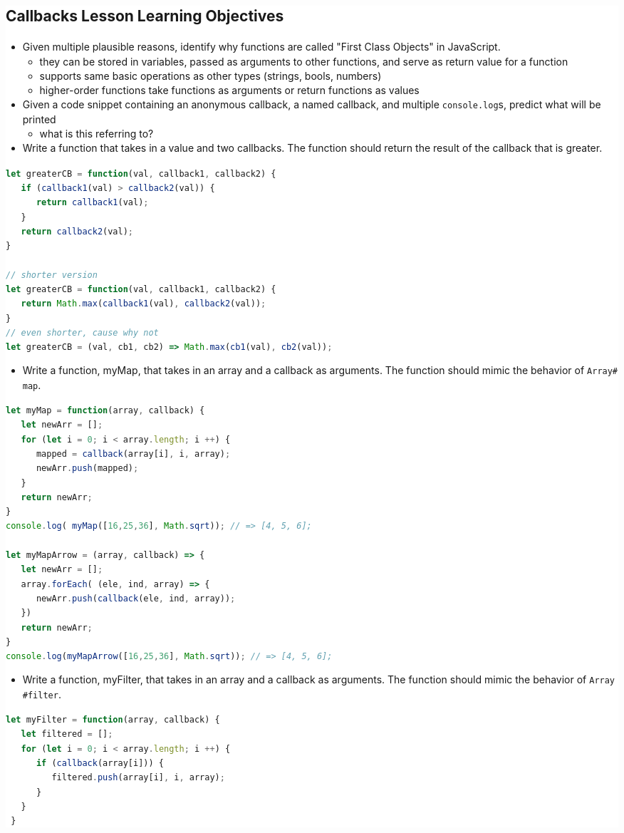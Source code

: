 

## Callbacks Lesson Learning Objectives


- Given multiple plausible reasons, identify why functions are called "First Class Objects" in JavaScript.
   - they can be stored in variables, passed as arguments to other functions, and serve as return value for a function
   - supports same basic operations as other types (strings, bools, numbers)
   - higher-order functions take functions as arguments or return functions as values
- Given a code snippet containing an anonymous callback, a named callback, and multiple `console.log`s, predict what will be printed
   - what is this referring to?
- Write a function that takes in a value and two callbacks. The function should return the result of the callback that is greater.
```javascript
let greaterCB = function(val, callback1, callback2) {
   if (callback1(val) > callback2(val)) {
      return callback1(val);
   }
   return callback2(val);
}

// shorter version
let greaterCB = function(val, callback1, callback2) {
   return Math.max(callback1(val), callback2(val));
}
// even shorter, cause why not
let greaterCB = (val, cb1, cb2) => Math.max(cb1(val), cb2(val));
```
- Write a function, myMap, that takes in an array and a callback as arguments. The function should mimic the behavior of `Array#map`.
```javascript
let myMap = function(array, callback) {
   let newArr = [];
   for (let i = 0; i < array.length; i ++) {
      mapped = callback(array[i], i, array);
      newArr.push(mapped);
   }
   return newArr;
}
console.log( myMap([16,25,36], Math.sqrt)); // => [4, 5, 6];

let myMapArrow = (array, callback) => {
   let newArr = [];
   array.forEach( (ele, ind, array) => {
      newArr.push(callback(ele, ind, array));
   })
   return newArr;
}
console.log(myMapArrow([16,25,36], Math.sqrt)); // => [4, 5, 6];
```
- Write a function, myFilter, that takes in an array and a callback as arguments. The function should mimic the behavior of `Array#filter`.
```javascript
let myFilter = function(array, callback) {
   let filtered = [];
   for (let i = 0; i < array.length; i ++) {
      if (callback(array[i])) {
         filtered.push(array[i], i, array);
      }
   }
 }
```